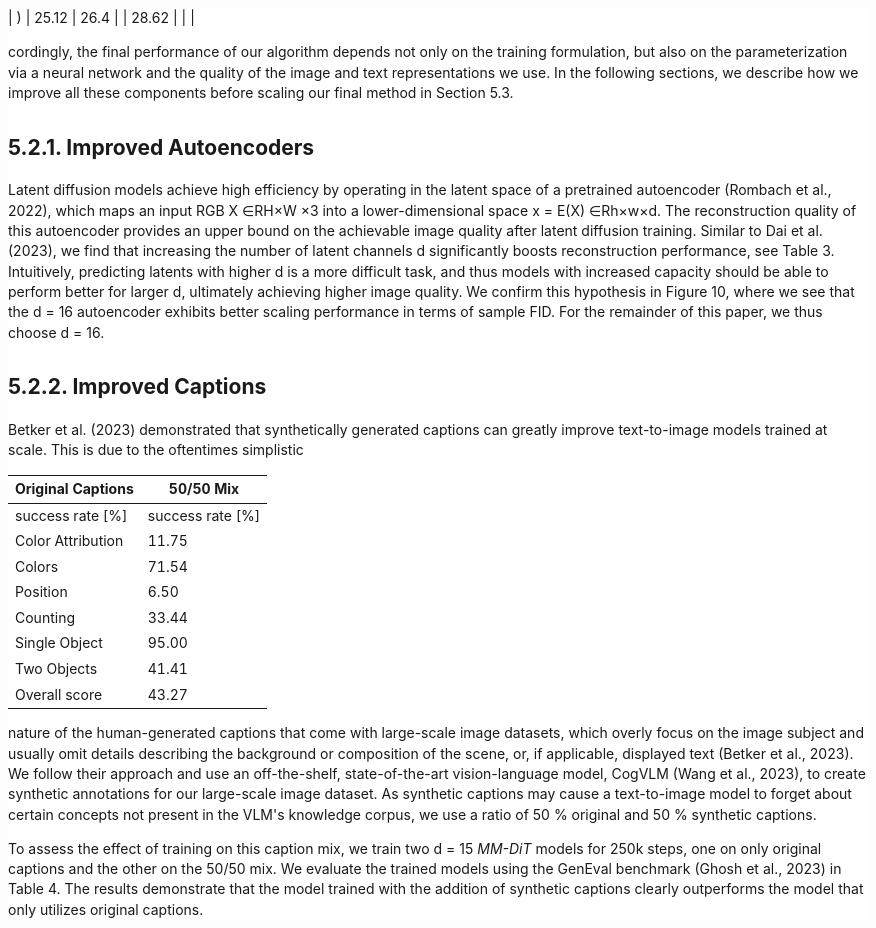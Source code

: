 | )                       |   25.12 |   26.4  |
| 28.62                   |         |         |

cordingly, the final performance of our algorithm depends not only on the training formulation, but also on the parameterization via a neural network and the quality of the image and text representations we use. In the following sections, we describe how we improve all these components before scaling our final method in Section 5.3.

## 5.2.1. Improved Autoencoders

Latent diffusion models achieve high efficiency by operating in the latent space of a pretrained autoencoder (Rombach et al., 2022), which maps an input RGB X ∈RH×W ×3 into a lower-dimensional space x = E(X) ∈Rh×w×d. The reconstruction quality of this autoencoder provides an upper bound on the achievable image quality after latent diffusion training. Similar to Dai et al. (2023), we find that increasing the number of latent channels d significantly boosts reconstruction performance, see Table 3. Intuitively, predicting latents with higher d is a more difficult task, and thus models with increased capacity should be able to perform better for larger d, ultimately achieving higher image quality. We confirm this hypothesis in Figure 10, where we see that the d = 16 autoencoder exhibits better scaling performance in terms of sample FID. For the remainder of this paper, we thus choose d = 16.

## 5.2.2. Improved Captions

Betker et al. (2023) demonstrated that synthetically generated captions can greatly improve text-to-image models trained at scale. This is due to the oftentimes simplistic

| Original Captions   | 50/50 Mix        |
|---------------------|------------------|
| success rate [%]    | success rate [%] |
| Color Attribution   | 11.75            |
| Colors              | 71.54            |
| Position            | 6.50             |
| Counting            | 33.44            |
| Single Object       | 95.00            |
| Two Objects         | 41.41            |
| Overall score       | 43.27            |

nature of the human-generated captions that come with large-scale image datasets, which overly focus on the image subject and usually omit details describing the background or composition of the scene, or, if applicable, displayed text (Betker et al., 2023). We follow their approach and use an off-the-shelf, state-of-the-art vision-language model, CogVLM (Wang et al., 2023), to create synthetic annotations for our large-scale image dataset. As synthetic captions may cause a text-to-image model to forget about certain concepts not present in the VLM's knowledge corpus, we use a ratio of 50 % original and 50 % synthetic captions.

To assess the effect of training on this caption mix, we train two d = 15 *MM-DiT* models for 250k steps, one on only original captions and the other on the 50/50 mix. We evaluate the trained models using the GenEval benchmark (Ghosh et al., 2023) in Table 4. The results demonstrate that the model trained with the addition of synthetic captions clearly outperforms the model that only utilizes original captions.

